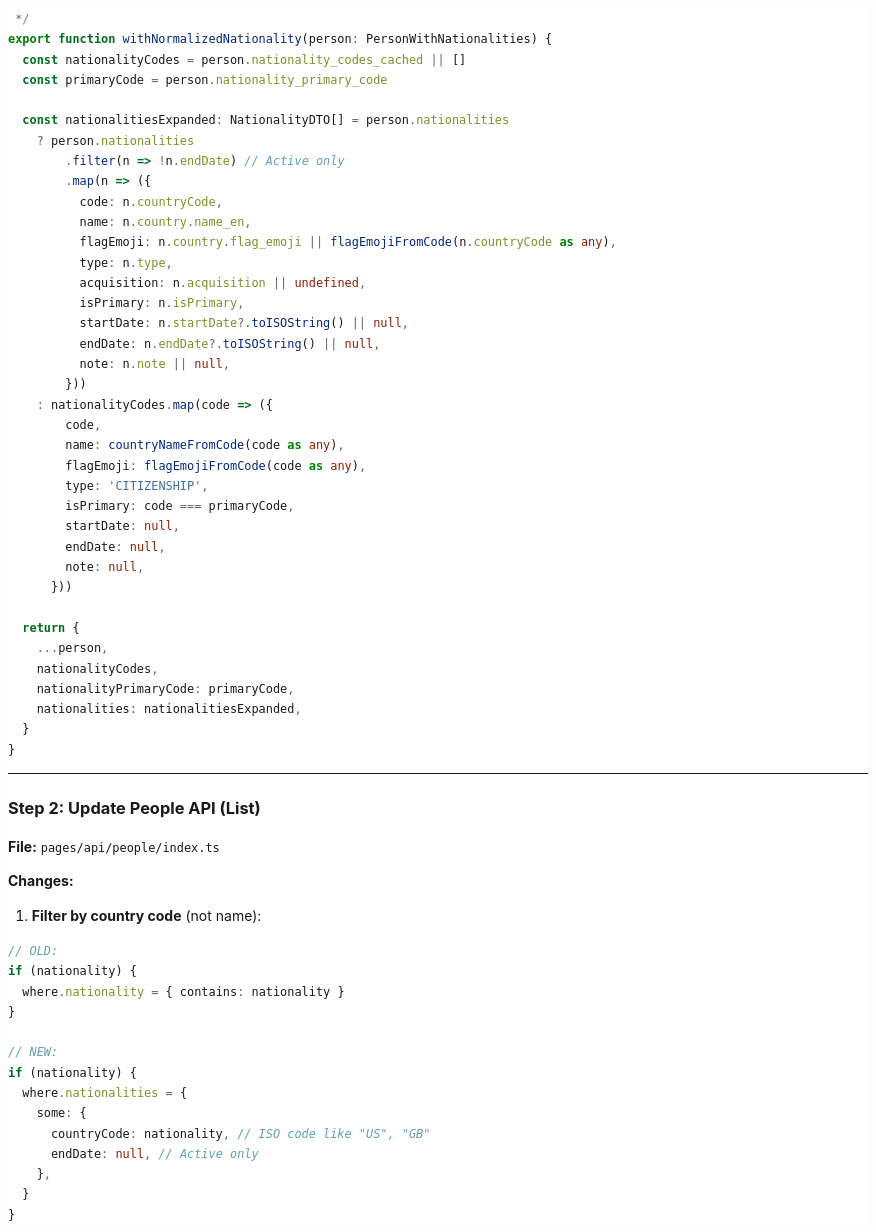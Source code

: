 ```typescript
 */
export function withNormalizedNationality(person: PersonWithNationalities) {
  const nationalityCodes = person.nationality_codes_cached || []
  const primaryCode = person.nationality_primary_code

  const nationalitiesExpanded: NationalityDTO[] = person.nationalities
    ? person.nationalities
        .filter(n => !n.endDate) // Active only
        .map(n => ({
          code: n.countryCode,
          name: n.country.name_en,
          flagEmoji: n.country.flag_emoji || flagEmojiFromCode(n.countryCode as any),
          type: n.type,
          acquisition: n.acquisition || undefined,
          isPrimary: n.isPrimary,
          startDate: n.startDate?.toISOString() || null,
          endDate: n.endDate?.toISOString() || null,
          note: n.note || null,
        }))
    : nationalityCodes.map(code => ({
        code,
        name: countryNameFromCode(code as any),
        flagEmoji: flagEmojiFromCode(code as any),
        type: 'CITIZENSHIP',
        isPrimary: code === primaryCode,
        startDate: null,
        endDate: null,
        note: null,
      }))

  return {
    ...person,
    nationalityCodes,
    nationalityPrimaryCode: primaryCode,
    nationalities: nationalitiesExpanded,
  }
}
```

---

### Step 2: Update People API (List)

**File:** `pages/api/people/index.ts`

**Changes:**

1. **Filter by country code** (not name):
```typescript
// OLD:
if (nationality) {
  where.nationality = { contains: nationality }
}

// NEW:
if (nationality) {
  where.nationalities = {
    some: {
      countryCode: nationality, // ISO code like "US", "GB"
      endDate: null, // Active only
    },
  }
}
```
